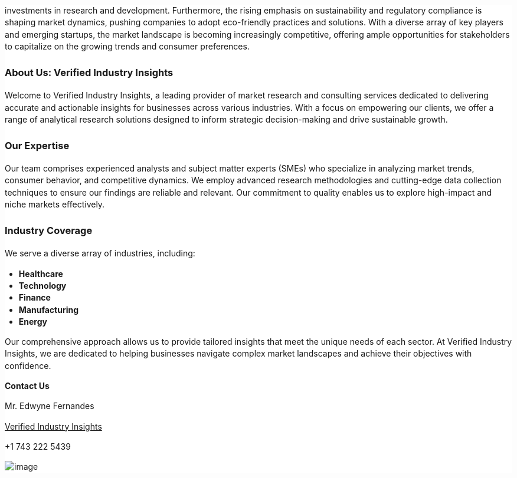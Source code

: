 investments in research and development. Furthermore, the rising emphasis on sustainability and regulatory compliance is shaping market dynamics, pushing companies to adopt eco-friendly practices and solutions. With a diverse array of key players and emerging startups, the market landscape is becoming increasingly competitive, offering ample opportunities for stakeholders to capitalize on the growing trends and consumer preferences.</p><h3>About Us: Verified Industry Insights</h3><p>Welcome to Verified Industry Insights, a leading provider of market research and consulting services dedicated to delivering accurate and actionable insights for businesses across various industries. With a focus on empowering our clients, we offer a range of analytical research solutions designed to inform strategic decision-making and drive sustainable growth.</p><h3>Our Expertise</h3><p>Our team comprises experienced analysts and subject matter experts (SMEs) who specialize in analyzing market trends, consumer behavior, and competitive dynamics. We employ advanced research methodologies and cutting-edge data collection techniques to ensure our findings are reliable and relevant. Our commitment to quality enables us to explore high-impact and niche markets effectively.</p><h3>Industry Coverage</h3><p>We serve a diverse array of industries, including:</p><ul><li><strong>Healthcare</strong></li><li><strong>Technology</strong></li><li><strong>Finance</strong></li><li><strong>Manufacturing</strong></li><li><strong>Energy</strong></li></ul><p>Our comprehensive approach allows us to provide tailored insights that meet the unique needs of each sector. At Verified Industry Insights, we are dedicated to helping businesses navigate complex market landscapes and achieve their objectives with confidence.</p><p><strong>Contact Us</strong></p><p>Mr. Edwyne Fernandes</p><p><a href="https://www.verifiedindustryinsights.com/">Verified Industry Insights</a></p><p>+1 743 222 5439</p>
![image](https://github.com/user-attachments/assets/8d073571-354b-4eed-847a-bdccd78a50d7)
